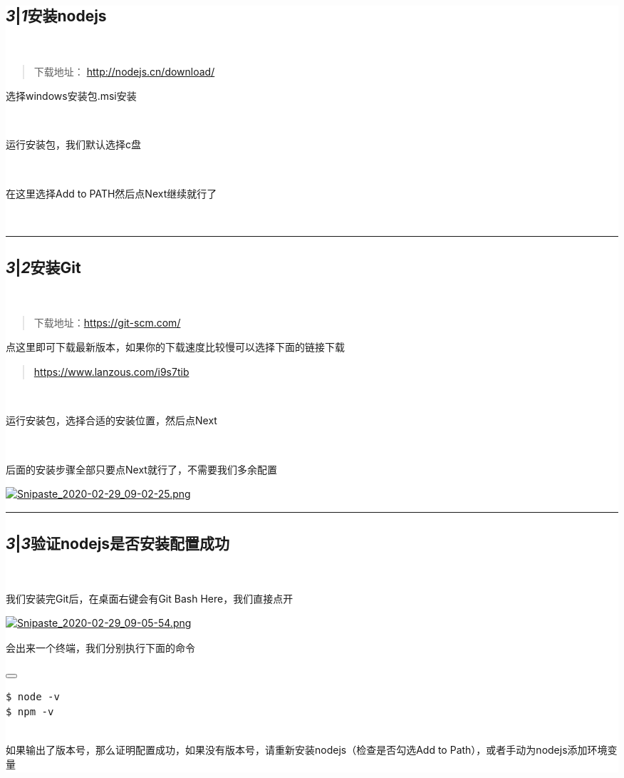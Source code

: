 <span title-type="h2" class="header__span"><h2 id="安装nodejs" class="header__dev"><b class="dev__fe"><i>3</i></b><span class="dev__slash">|</span><b class="dev__ux"><i>1</i></b><b class="dev__developer"><span class="dev__title">安装nodejs</span></b></h2></span><br>
<blockquote>
<p>下载地址： <a href="http://nodejs.cn/download/" target="_blank">http://nodejs.cn/download/</a></p>
</blockquote>
<p>选择windows安装包.msi安装</p>
<p><a data-fancybox="gallery" href="https://cdn.jsdelivr.net/gh/kjhuanhao/blogcdn/gtd/Snipaste_2020-02-29_08-54-53.png"><img src="https://cdn.jsdelivr.net/gh/kjhuanhao/blogcdn/gtd/Snipaste_2020-02-29_08-54-53.png" alt="" loading="lazy" class="medium-zoom-image"></a></p>
<p>运行安装包，我们默认选择c盘</p>
<p><a data-fancybox="gallery" href="https://cdn.jsdelivr.net/gh/kjhuanhao/blogcdn/gtd/Snipaste_2020-02-29_08-49-21.png"><img src="https://cdn.jsdelivr.net/gh/kjhuanhao/blogcdn/gtd/Snipaste_2020-02-29_08-49-21.png" alt="" loading="lazy" class="medium-zoom-image"></a></p>
<p>在这里选择Add to PATH然后点Next继续就行了</p>
<p><a data-fancybox="gallery" href="https://cdn.jsdelivr.net/gh/kjhuanhao/blogcdn/gtd/Snipaste_2020-02-29_08-49-39.png"><img src="https://cdn.jsdelivr.net/gh/kjhuanhao/blogcdn/gtd/Snipaste_2020-02-29_08-49-39.png" alt="" loading="lazy" class="medium-zoom-image"></a></p>
<hr>
<span title-type="h2" class="header__span"><h2 id="安装git" class="header__dev"><b class="dev__fe"><i>3</i></b><span class="dev__slash">|</span><b class="dev__ux"><i>2</i></b><b class="dev__developer"><span class="dev__title">安装Git</span></b></h2></span><br>
<blockquote>
<p>下载地址：<a href="https://git-scm.com/" target="_blank">https://git-scm.com/</a></p>
</blockquote>
<p>点这里即可下载最新版本，如果你的下载速度比较慢可以选择下面的链接下载</p>
<blockquote>
<p><a href="https://www.lanzous.com/i9s7tib" target="_blank">https://www.lanzous.com/i9s7tib</a></p>
</blockquote>
<p><a data-fancybox="gallery" href="https://cdn.jsdelivr.net/gh/kjhuanhao/blogcdn/gtd/Snipaste_2020-02-29_08-57-32.png"><img src="https://cdn.jsdelivr.net/gh/kjhuanhao/blogcdn/gtd/Snipaste_2020-02-29_08-57-32.png" alt="" loading="lazy" class="medium-zoom-image"></a></p>
<p>运行安装包，选择合适的安装位置，然后点Next</p>
<p><a data-fancybox="gallery" href="https://cdn.jsdelivr.net/gh/kjhuanhao/blogcdn/gtd/Snipaste_2020-02-29_09-01-49.png"><img src="https://cdn.jsdelivr.net/gh/kjhuanhao/blogcdn/gtd/Snipaste_2020-02-29_09-01-49.png" alt="" loading="lazy" class="medium-zoom-image"></a></p>
<p>后面的安装步骤全部只要点Next就行了，不需要我们多余配置</p>
<p><a data-fancybox="gallery" href="https://i.loli.net/2020/02/29/jqTCDk6YSbwQOVz.png"><img src="https://i.loli.net/2020/02/29/jqTCDk6YSbwQOVz.png" alt="Snipaste_2020-02-29_09-02-25.png" loading="lazy" class="medium-zoom-image"></a></p>
<hr>
<span title-type="h2" class="header__span"><h2 id="验证nodejs是否安装配置成功" class="header__dev"><b class="dev__fe"><i>3</i></b><span class="dev__slash">|</span><b class="dev__ux"><i>3</i></b><b class="dev__developer"><span class="dev__title">验证nodejs是否安装配置成功</span></b></h2></span><br>
<p>我们安装完Git后，在桌面右键会有Git Bash Here，我们直接点开</p>
<p><a data-fancybox="gallery" href="https://i.loli.net/2020/02/29/s1YhxtEILOlk4Xz.png"><img src="https://i.loli.net/2020/02/29/s1YhxtEILOlk4Xz.png" alt="Snipaste_2020-02-29_09-05-54.png" loading="lazy"></a></p>
<p>会出来一个终端，我们分别执行下面的命令</p>
<code-box id="tWFAWz" style="position: relative;display: block;"><button code-id="tWFAWz" type="button" class="clipboard code-copay-btn" data-clipboard-action="copy" data-clipboard-target="pre[code-id=tWFAWz]" aria-label="复制代码" style="color: rgb(98, 114, 164);"><i class="iconfont icon-fuzhi1"></i></button><pre highlighted="true" code-id="tWFAWz" class="hljs crmsh mCustomScrollbar _mCS_1 mCS-autoHide" style="position: relative; overflow: visible;"><div id="mCSB_1" class="mCustomScrollBox mCS-minimal-dark mCSB_vertical_horizontal mCSB_outside" style="max-height: none;" tabindex="0"><div id="mCSB_1_container" class="mCSB_container mCS_y_hidden mCS_no_scrollbar_y" style="position: relative; top: 0px; left: 0px; width: 982px;" dir="ltr"><code-pre class="code-pre" id="pre-6GWmma"><code-line class="line-numbers-rows"></code-line>$ <span class="hljs-keyword">node</span> <span class="hljs-title">-v</span>
<code-line class="line-numbers-rows"></code-line>$ npm -v
<code-line class="line-numbers-rows"></code-line>
</code-pre></div></div><div id="mCSB_1_scrollbar_vertical" class="mCSB_scrollTools mCSB_1_scrollbar mCS-minimal-dark mCSB_scrollTools_vertical" style="display: none;"><div class="mCSB_draggerContainer"><div id="mCSB_1_dragger_vertical" class="mCSB_dragger" style="position: absolute; min-height: 50px; height: 0px; top: 0px;"><div class="mCSB_dragger_bar" style="line-height: 50px; background-color: rgb(98, 114, 164);"></div></div><div class="mCSB_draggerRail"></div></div></div><div id="mCSB_1_scrollbar_horizontal" class="mCSB_scrollTools mCSB_1_scrollbar mCS-minimal-dark mCSB_scrollTools_horizontal" style="display: block;"><div class="mCSB_draggerContainer"><div id="mCSB_1_dragger_horizontal" class="mCSB_dragger" style="position: absolute; min-width: 50px; display: block; width: 384px; max-width: 602px; left: 0px;"><div class="mCSB_dragger_bar" style="background-color: rgb(98, 114, 164);"></div></div><div class="mCSB_draggerRail"></div></div></div></pre></code-box>
<p>如果输出了版本号，那么证明配置成功，如果没有版本号，请重新安装nodejs（检查是否勾选Add to Path），或者手动为nodejs添加环境变量</p>